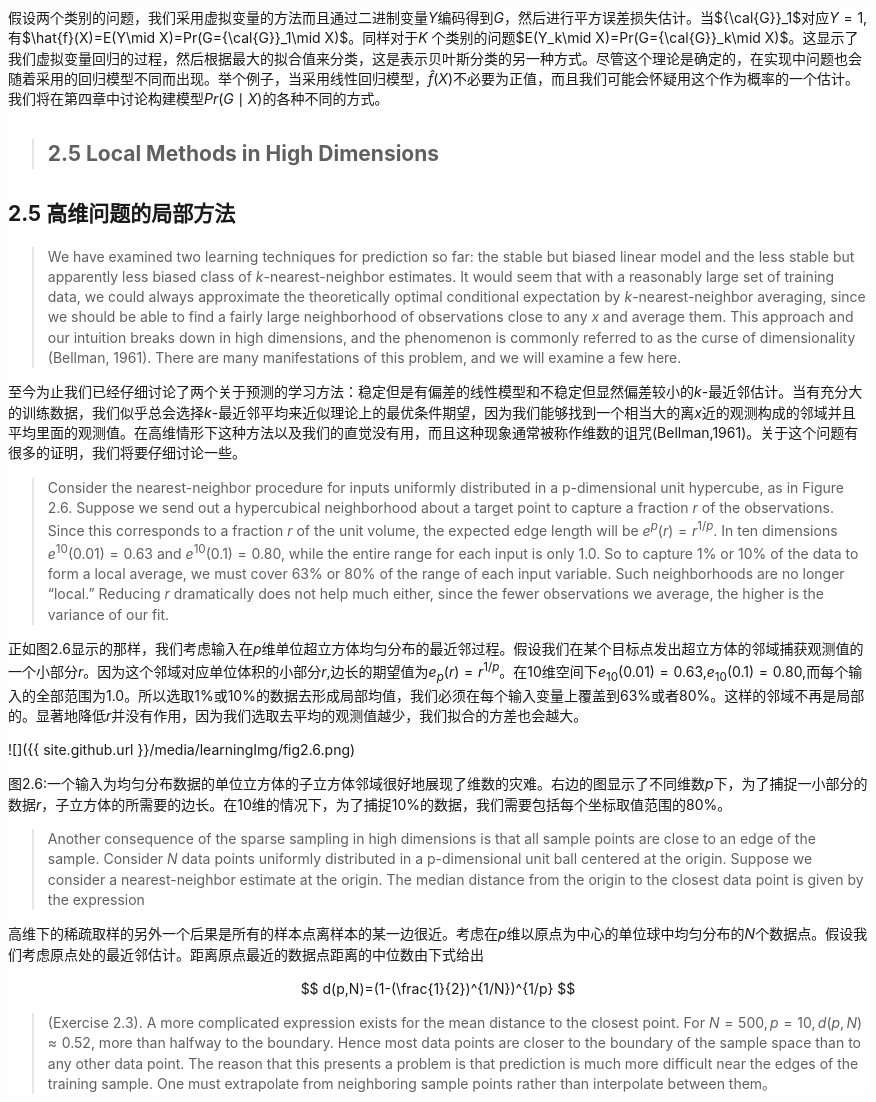假设两个类别的问题，我们采用虚拟变量的方法而且通过二进制变量$Y$编码得到$G$，然后进行平方误差损失估计。当${\cal{G}}_1$对应$Y=1$,有$\hat{f}(X)=E(Y\mid X)=Pr(G={\cal{G}}_1\mid X)$。同样对于$K$ 个类别的问题$E(Y_k\mid X)=Pr(G={\cal{G}}_k\mid X)$。这显示了我们虚拟变量回归的过程，然后根据最大的拟合值来分类，这是表示贝叶斯分类的另一种方式。尽管这个理论是确定的，在实现中问题也会随着采用的回归模型不同而出现。举个例子，当采用线性回归模型，$\hat{f}(X)$不必要为正值，而且我们可能会怀疑用这个作为概率的一个估计。我们将在第四章中讨论构建模型$Pr(G\mid X)$的各种不同的方式。

> ## 2.5 Local Methods in High Dimensions

## 2.5 高维问题的局部方法

> We have examined two learning techniques for prediction so far: the stable but biased linear model and the less stable but apparently less biased class of $k$-nearest-neighbor estimates. It would seem that with a reasonably large set of training data, we could always approximate the theoretically optimal conditional expectation by $k$-nearest-neighbor averaging, since we should be able to find a fairly large neighborhood of observations close to any $x$ and average them. This approach and our intuition breaks down in high dimensions, and the phenomenon is commonly referred to as the curse of dimensionality (Bellman, 1961). There are many manifestations of this problem, and we will examine a few here.

至今为止我们已经仔细讨论了两个关于预测的学习方法：稳定但是有偏差的线性模型和不稳定但显然偏差较小的$k$-最近邻估计。当有充分大的训练数据，我们似乎总会选择$k$-最近邻平均来近似理论上的最优条件期望，因为我们能够找到一个相当大的离$x$近的观测构成的邻域并且平均里面的观测值。在高维情形下这种方法以及我们的直觉没有用，而且这种现象通常被称作维数的诅咒(Bellman,1961)。关于这个问题有很多的证明，我们将要仔细讨论一些。

> Consider the nearest-neighbor procedure for inputs uniformly distributed in a p-dimensional unit hypercube, as in Figure 2.6. Suppose we send out a hypercubical neighborhood about a target point to capture a fraction $r$ of the observations. Since this corresponds to a fraction $r$ of the unit volume, the expected edge length will be $e^p(r) = r^{1/p}$. In ten dimensions $e^{10}(0.01) = 0.63$ and $e^{10}(0.1) = 0.80$, while the entire range for each input is only 1.0. So to capture $1\%$ or $10\%$ of the data to form a local average, we must cover $63\%$ or $80\%$ of the range of each input variable. Such neighborhoods are no longer “local.” Reducing $r$ dramatically does not help much either, since the fewer observations we average, the higher is the variance of our fit.

正如图2.6显示的那样，我们考虑输入在$p$维单位超立方体均匀分布的最近邻过程。假设我们在某个目标点发出超立方体的邻域捕获观测值的一个小部分$r$。因为这个邻域对应单位体积的小部分$r$,边长的期望值为$e_p(r)=r^{1/p}$。在10维空间下$e_{10}(0.01)=0.63$,$e_{10}(0.1)=0.80$,而每个输入的全部范围为1.0。所以选取$1\%$或$10\%$的数据去形成局部均值，我们必须在每个输入变量上覆盖到$63\%$或者$80\%$。这样的邻域不再是局部的。显著地降低$r$并没有作用，因为我们选取去平均的观测值越少，我们拟合的方差也会越大。

![]({{ site.github.url }}/media/learningImg/fig2.6.png)

图2.6:一个输入为均匀分布数据的单位立方体的子立方体邻域很好地展现了维数的灾难。右边的图显示了不同维数$p$下，为了捕捉一小部分的数据$r$，子立方体的所需要的边长。在10维的情况下，为了捕捉$10\%$的数据，我们需要包括每个坐标取值范围的$80\%$。

> Another consequence of the sparse sampling in high dimensions is that all sample points are close to an edge of the sample. Consider $N$ data points uniformly distributed in a p-dimensional unit ball centered at the origin. Suppose we consider a nearest-neighbor estimate at the origin. The median distance from the origin to the closest data point is given by the expression

高维下的稀疏取样的另外一个后果是所有的样本点离样本的某一边很近。考虑在$p$维以原点为中心的单位球中均匀分布的$N$个数据点。假设我们考虑原点处的最近邻估计。距离原点最近的数据点距离的中位数由下式给出

$$
d(p,N)=(1-(\frac{1}{2})^{1/N})^{1/p}
$$

> (Exercise 2.3). A more complicated expression exists for the mean distance to the closest point. For $N = 500, p = 10 , d(p,N) \approx 0.52$, more than halfway to the boundary. Hence most data points are closer to the boundary of the sample space than to any other data point. The reason that this presents a problem is that prediction is much more difficult near the edges of the training sample. One must extrapolate from neighboring sample points rather than interpolate between them。
